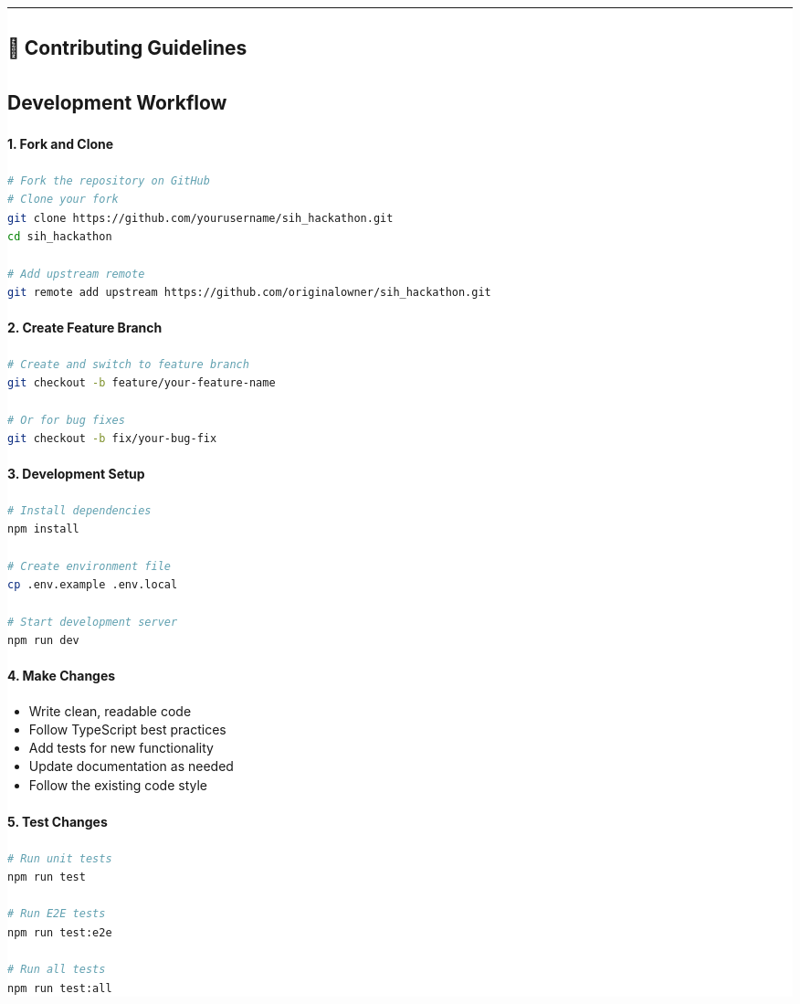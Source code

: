 
---

## 🤝 Contributing Guidelines

## Development Workflow

#### 1. Fork and Clone
```bash
# Fork the repository on GitHub
# Clone your fork
git clone https://github.com/yourusername/sih_hackathon.git
cd sih_hackathon

# Add upstream remote
git remote add upstream https://github.com/originalowner/sih_hackathon.git
```

#### 2. Create Feature Branch
```bash
# Create and switch to feature branch
git checkout -b feature/your-feature-name

# Or for bug fixes
git checkout -b fix/your-bug-fix
```

#### 3. Development Setup
```bash
# Install dependencies
npm install

# Create environment file
cp .env.example .env.local

# Start development server
npm run dev
```

#### 4. Make Changes
- Write clean, readable code
- Follow TypeScript best practices
- Add tests for new functionality
- Update documentation as needed
- Follow the existing code style

#### 5. Test Changes
```bash
# Run unit tests
npm run test

# Run E2E tests
npm run test:e2e

# Run all tests
npm run test:all
```
